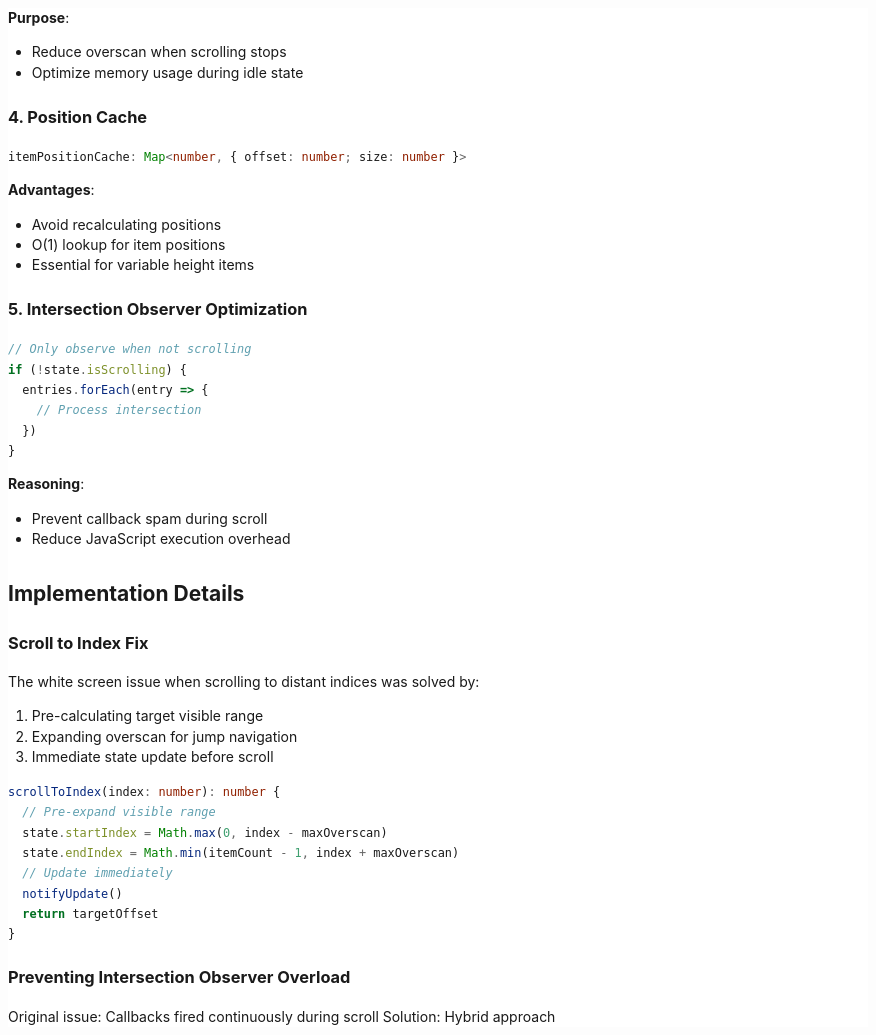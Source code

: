 **Purpose**:
- Reduce overscan when scrolling stops
- Optimize memory usage during idle state

### 4. Position Cache

```typescript
itemPositionCache: Map<number, { offset: number; size: number }>
```

**Advantages**:
- Avoid recalculating positions
- O(1) lookup for item positions
- Essential for variable height items

### 5. Intersection Observer Optimization

```typescript
// Only observe when not scrolling
if (!state.isScrolling) {
  entries.forEach(entry => {
    // Process intersection
  })
}
```

**Reasoning**:
- Prevent callback spam during scroll
- Reduce JavaScript execution overhead

## Implementation Details

### Scroll to Index Fix

The white screen issue when scrolling to distant indices was solved by:

1. Pre-calculating target visible range
2. Expanding overscan for jump navigation
3. Immediate state update before scroll

```typescript
scrollToIndex(index: number): number {
  // Pre-expand visible range
  state.startIndex = Math.max(0, index - maxOverscan)
  state.endIndex = Math.min(itemCount - 1, index + maxOverscan)
  // Update immediately
  notifyUpdate()
  return targetOffset
}
```

### Preventing Intersection Observer Overload

Original issue: Callbacks fired continuously during scroll
Solution: Hybrid approach
